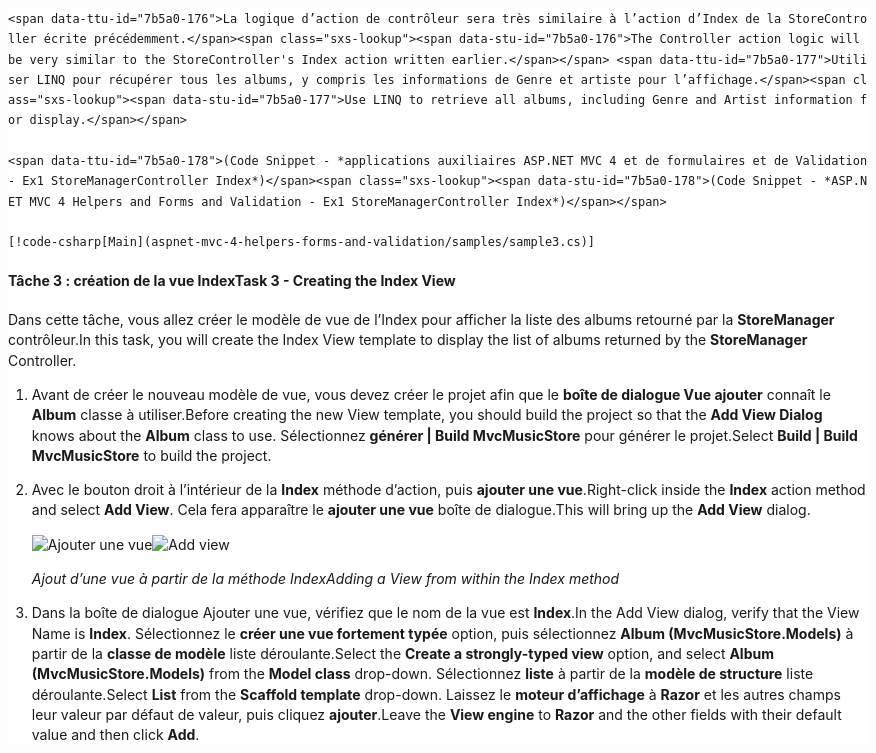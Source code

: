     <span data-ttu-id="7b5a0-176">La logique d’action de contrôleur sera très similaire à l’action d’Index de la StoreController écrite précédemment.</span><span class="sxs-lookup"><span data-stu-id="7b5a0-176">The Controller action logic will be very similar to the StoreController's Index action written earlier.</span></span> <span data-ttu-id="7b5a0-177">Utiliser LINQ pour récupérer tous les albums, y compris les informations de Genre et artiste pour l’affichage.</span><span class="sxs-lookup"><span data-stu-id="7b5a0-177">Use LINQ to retrieve all albums, including Genre and Artist information for display.</span></span>

    <span data-ttu-id="7b5a0-178">(Code Snippet - *applications auxiliaires ASP.NET MVC 4 et de formulaires et de Validation - Ex1 StoreManagerController Index*)</span><span class="sxs-lookup"><span data-stu-id="7b5a0-178">(Code Snippet - *ASP.NET MVC 4 Helpers and Forms and Validation - Ex1 StoreManagerController Index*)</span></span>

    [!code-csharp[Main](aspnet-mvc-4-helpers-forms-and-validation/samples/sample3.cs)]

<a id="Ex1Task3"></a>

<a id="strongTask_3_-_Creating_the_Index_Viewstrong"></a>
#### <a name="task-3---creating-the-index-view"></a><span data-ttu-id="7b5a0-179">Tâche 3 : création de la vue Index</span><span class="sxs-lookup"><span data-stu-id="7b5a0-179">Task 3 - Creating the Index View</span></span>

<span data-ttu-id="7b5a0-180">Dans cette tâche, vous allez créer le modèle de vue de l’Index pour afficher la liste des albums retourné par la **StoreManager** contrôleur.</span><span class="sxs-lookup"><span data-stu-id="7b5a0-180">In this task, you will create the Index View template to display the list of albums returned by the **StoreManager** Controller.</span></span>

1. <span data-ttu-id="7b5a0-181">Avant de créer le nouveau modèle de vue, vous devez créer le projet afin que le **boîte de dialogue Vue ajouter** connaît le **Album** classe à utiliser.</span><span class="sxs-lookup"><span data-stu-id="7b5a0-181">Before creating the new View template, you should build the project so that the **Add View Dialog** knows about the **Album** class to use.</span></span> <span data-ttu-id="7b5a0-182">Sélectionnez **générer | Build MvcMusicStore** pour générer le projet.</span><span class="sxs-lookup"><span data-stu-id="7b5a0-182">Select **Build | Build MvcMusicStore** to build the project.</span></span>
2. <span data-ttu-id="7b5a0-183">Avec le bouton droit à l’intérieur de la **Index** méthode d’action, puis **ajouter une vue**.</span><span class="sxs-lookup"><span data-stu-id="7b5a0-183">Right-click inside the **Index** action method and select **Add View**.</span></span> <span data-ttu-id="7b5a0-184">Cela fera apparaître le **ajouter une vue** boîte de dialogue.</span><span class="sxs-lookup"><span data-stu-id="7b5a0-184">This will bring up the **Add View** dialog.</span></span>

    <span data-ttu-id="7b5a0-185">![Ajouter une vue](aspnet-mvc-4-helpers-forms-and-validation/_static/image2.png "ajouter une vue")</span><span class="sxs-lookup"><span data-stu-id="7b5a0-185">![Add view](aspnet-mvc-4-helpers-forms-and-validation/_static/image2.png "Add view")</span></span>

    <span data-ttu-id="7b5a0-186">*Ajout d’une vue à partir de la méthode Index*</span><span class="sxs-lookup"><span data-stu-id="7b5a0-186">*Adding a View from within the Index method*</span></span>
3. <span data-ttu-id="7b5a0-187">Dans la boîte de dialogue Ajouter une vue, vérifiez que le nom de la vue est **Index**.</span><span class="sxs-lookup"><span data-stu-id="7b5a0-187">In the Add View dialog, verify that the View Name is **Index**.</span></span> <span data-ttu-id="7b5a0-188">Sélectionnez le **créer une vue fortement typée** option, puis sélectionnez **Album (MvcMusicStore.Models)** à partir de la **classe de modèle** liste déroulante.</span><span class="sxs-lookup"><span data-stu-id="7b5a0-188">Select the **Create a strongly-typed view** option, and select **Album (MvcMusicStore.Models)** from the **Model class** drop-down.</span></span> <span data-ttu-id="7b5a0-189">Sélectionnez **liste** à partir de la **modèle de structure** liste déroulante.</span><span class="sxs-lookup"><span data-stu-id="7b5a0-189">Select **List** from the **Scaffold template** drop-down.</span></span> <span data-ttu-id="7b5a0-190">Laissez le **moteur d’affichage** à **Razor** et les autres champs leur valeur par défaut de valeur, puis cliquez **ajouter**.</span><span class="sxs-lookup"><span data-stu-id="7b5a0-190">Leave the **View engine** to **Razor** and the other fields with their default value and then click **Add**.</span></span>
